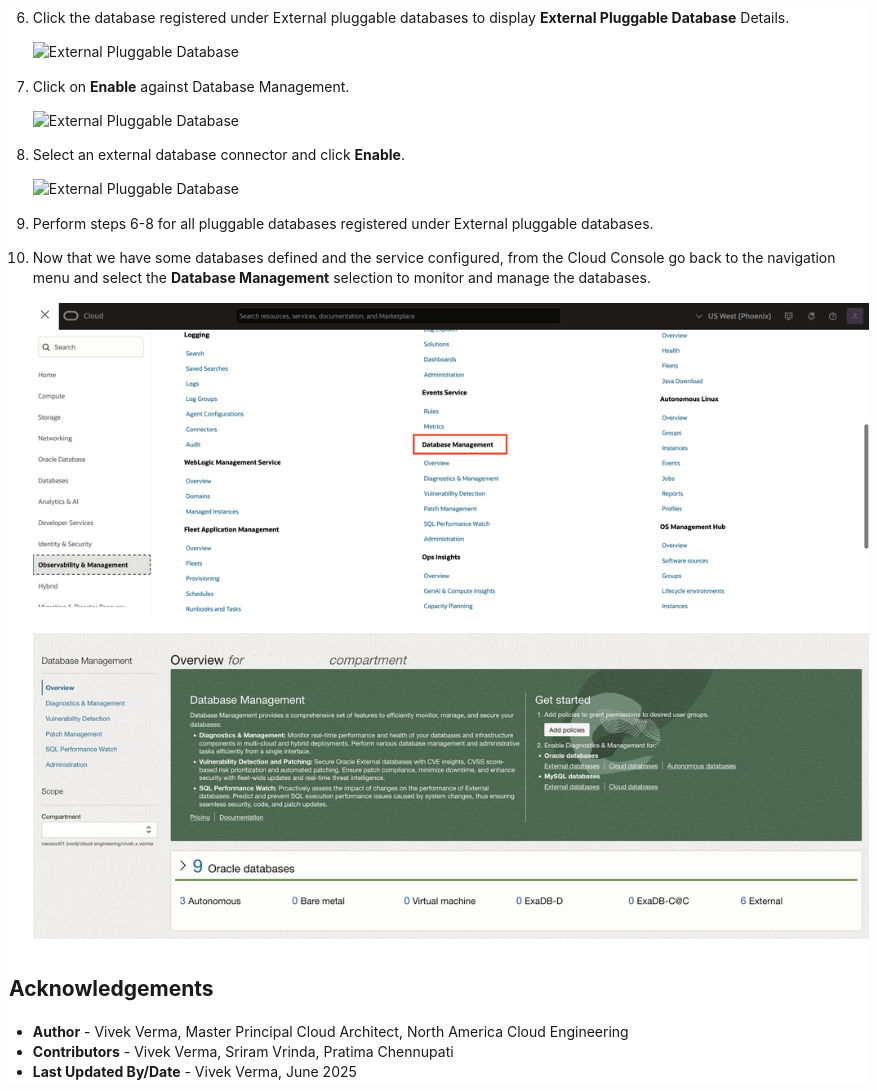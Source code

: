 6.  Click the database registered under External pluggable databases to display **External Pluggable Database** Details.

     ![External Pluggable Database](./images/pluggabledbdetails.png "External Pluggable Database")

7.  Click on **Enable** against Database Management.

     ![External Pluggable Database](./images/enableplugdbmgmt.png "External Pluggable Database")

8.  Select an external database connector  and click **Enable**.

     ![External Pluggable Database](./images/enableplugdbmgmt1.png "External Pluggable Database")

9.  Perform steps 6-8 for all pluggable databases registered under External pluggable databases.

10. Now that we have some databases defined and the service configured, from the Cloud Console go back to the navigation menu and select the **Database Management** selection to monitor and manage the databases.

     ![Database Management](./images/dbmgmt1.png "Database Management")

     ![Database Management](./images/dbmgmt2.png "Database Management")

## Acknowledgements

- **Author** - Vivek Verma, Master Principal Cloud Architect, North America Cloud Engineering
- **Contributors** - Vivek Verma, Sriram Vrinda, Pratima Chennupati
- **Last Updated By/Date** - Vivek Verma, June 2025
